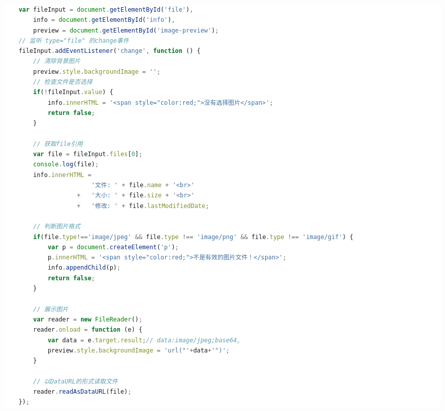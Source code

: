 ```js
    var fileInput = document.getElementById('file'),
        info = document.getElementById('info'),
        preview = document.getElementById('image-preview');
    // 监听 type="file" 的change事件
    fileInput.addEventListener('change', function () {
        // 清除背景图片
        preview.style.backgroundImage = '';
        // 检查文件是否选择
        if(!fileInput.value) {
            info.innerHTML = '<span style="color:red;">没有选择图片</span>';
            return false;
        }

        // 获取file引用
        var file = fileInput.files[0];
        console.log(file);
        info.innerHTML = 
                        '文件: ' + file.name + '<br>'
                    +   '大小: ' + file.size + '<br>'
                    +   '修改: ' + file.lastModifiedDate;

        // 判断图片格式
        if(file.type!=='image/jpeg' && file.type !== 'image/png' && file.type !== 'image/gif') {
            var p = document.createElement('p');
            p.innerHTML = '<span style="color:red;">不是有效的图片文件！</span>';
            info.appendChild(p);
            return false;
        }

        // 展示图片
        var reader = new FileReader();
        reader.onload = function (e) {
            var data = e.target.result;// data:image/jpeg;base64,
            preview.style.backgroundImage = 'url("'+data+'")';
        }

        // 以DataURL的形式读取文件
        reader.readAsDataURL(file);
    });
```
